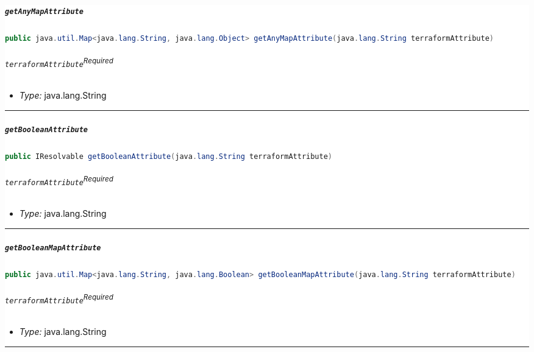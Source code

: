 ##### `getAnyMapAttribute` <a name="getAnyMapAttribute" id="@cdktf/provider-digitalocean.dataDigitaloceanLoadbalancer.DataDigitaloceanLoadbalancerDomainsOutputReference.getAnyMapAttribute"></a>

```java
public java.util.Map<java.lang.String, java.lang.Object> getAnyMapAttribute(java.lang.String terraformAttribute)
```

###### `terraformAttribute`<sup>Required</sup> <a name="terraformAttribute" id="@cdktf/provider-digitalocean.dataDigitaloceanLoadbalancer.DataDigitaloceanLoadbalancerDomainsOutputReference.getAnyMapAttribute.parameter.terraformAttribute"></a>

- *Type:* java.lang.String

---

##### `getBooleanAttribute` <a name="getBooleanAttribute" id="@cdktf/provider-digitalocean.dataDigitaloceanLoadbalancer.DataDigitaloceanLoadbalancerDomainsOutputReference.getBooleanAttribute"></a>

```java
public IResolvable getBooleanAttribute(java.lang.String terraformAttribute)
```

###### `terraformAttribute`<sup>Required</sup> <a name="terraformAttribute" id="@cdktf/provider-digitalocean.dataDigitaloceanLoadbalancer.DataDigitaloceanLoadbalancerDomainsOutputReference.getBooleanAttribute.parameter.terraformAttribute"></a>

- *Type:* java.lang.String

---

##### `getBooleanMapAttribute` <a name="getBooleanMapAttribute" id="@cdktf/provider-digitalocean.dataDigitaloceanLoadbalancer.DataDigitaloceanLoadbalancerDomainsOutputReference.getBooleanMapAttribute"></a>

```java
public java.util.Map<java.lang.String, java.lang.Boolean> getBooleanMapAttribute(java.lang.String terraformAttribute)
```

###### `terraformAttribute`<sup>Required</sup> <a name="terraformAttribute" id="@cdktf/provider-digitalocean.dataDigitaloceanLoadbalancer.DataDigitaloceanLoadbalancerDomainsOutputReference.getBooleanMapAttribute.parameter.terraformAttribute"></a>

- *Type:* java.lang.String

---
